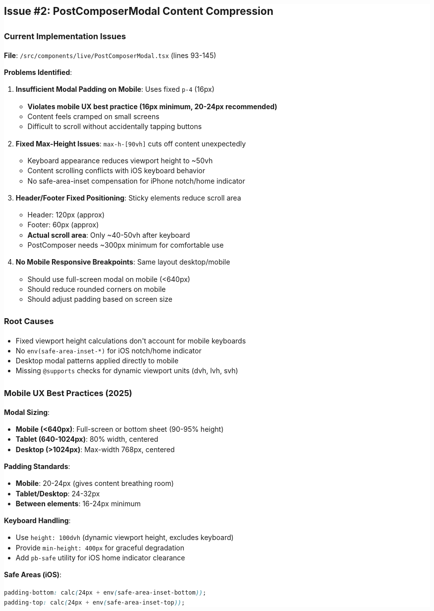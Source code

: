 
## Issue #2: PostComposerModal Content Compression

### Current Implementation Issues

**File**: `/src/components/live/PostComposerModal.tsx` (lines 93-145)

**Problems Identified**:

1. **Insufficient Modal Padding on Mobile**: Uses fixed `p-4` (16px)
   - **Violates mobile UX best practice (16px minimum, 20-24px recommended)**
   - Content feels cramped on small screens
   - Difficult to scroll without accidentally tapping buttons

2. **Fixed Max-Height Issues**: `max-h-[90vh]` cuts off content unexpectedly
   - Keyboard appearance reduces viewport height to ~50vh
   - Content scrolling conflicts with iOS keyboard behavior
   - No safe-area-inset compensation for iPhone notch/home indicator

3. **Header/Footer Fixed Positioning**: Sticky elements reduce scroll area
   - Header: 120px (approx)
   - Footer: 60px (approx)
   - **Actual scroll area**: Only ~40-50vh after keyboard
   - PostComposer needs ~300px minimum for comfortable use

4. **No Mobile Responsive Breakpoints**: Same layout desktop/mobile
   - Should use full-screen modal on mobile (<640px)
   - Should reduce rounded corners on mobile
   - Should adjust padding based on screen size

### Root Causes

- Fixed viewport height calculations don't account for mobile keyboards
- No `env(safe-area-inset-*)` for iOS notch/home indicator
- Desktop modal patterns applied directly to mobile
- Missing `@supports` checks for dynamic viewport units (dvh, lvh, svh)

### Mobile UX Best Practices (2025)

**Modal Sizing**:
- **Mobile (<640px)**: Full-screen or bottom sheet (90-95% height)
- **Tablet (640-1024px)**: 80% width, centered
- **Desktop (>1024px)**: Max-width 768px, centered

**Padding Standards**:
- **Mobile**: 20-24px (gives content breathing room)
- **Tablet/Desktop**: 24-32px
- **Between elements**: 16-24px minimum

**Keyboard Handling**:
- Use `height: 100dvh` (dynamic viewport height, excludes keyboard)
- Provide `min-height: 400px` for graceful degradation
- Add `pb-safe` utility for iOS home indicator clearance

**Safe Areas (iOS)**:
```css
padding-bottom: calc(24px + env(safe-area-inset-bottom));
padding-top: calc(24px + env(safe-area-inset-top));
```
